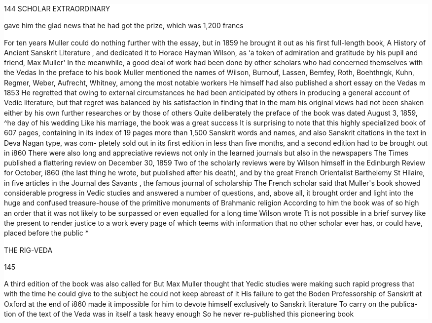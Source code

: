 

144 SCHOLAR EXTRAORDINARY 

gave him the glad news that he had got the prize, which was 1,200 
francs 

For ten years Muller could do nothing further with the essay, 
but in 1859 he brought it out as his first full-length book, A History 
of Ancient Sanskrit Literature , and dedicated it to Horace Hayman 
Wilson, as ‘a token of admiration and gratitude by his pupil and 
friend, Max Muller' In the meanwhile, a good deal of work had 
been done by other scholars who had concerned themselves with 
the Vedas In the preface to his book Muller mentioned the names 
of Wilson, Burnouf, Lassen, Bemfey, Roth, Boehthngk, Kuhn, 
Regmer, Weber, Aufrecht, Whitney, among the most notable 
workers He himself had also published a short essay on the Vedas 
m 1853 He regretted that owing to external circumstances he had 
been anticipated by others in producing a general account of Vedic 
literature, but that regret was balanced by his satisfaction in finding 
that in the mam his original views had not been shaken either by his 
own further researches or by those of others Quite deliberately the 
preface of the book was dated August 3, 1859, ^he day of his wedding 
Like his marriage, the book was a great success It is surprising 
to note that this highly specialized book of 607 pages, containing 
in its index of 19 pages more than 1,500 Sanskrit words and names, 
and also Sanskrit citations in the text in Deva Nagan type, was com- 
pletely sold out in its first edition in less than five months, and a 
second edition had to be brought out in i860 There were also long 
and appreciative reviews not only in the learned journals but also 
in the newspapers The Times published a flattering review on 
December 30, 1859 Two of the scholarly reviews were by Wilson 
himself in the Edinburgh Review for October, i860 (the last thing 
he wrote, but published after his death), and by the great French 
Orientalist Barthelemy St Hilaire, in five articles in the Journal des 
Savants , the famous journal of scholarship 
The French scholar said that Muller's book showed considerable 
progress in Vedic studies and answered a number of questions, and, 
above all, it brought order and light into the huge and confused 
treasure-house of the primitive monuments of Brahmanic religion 
According to him the book was of so high an order that it was not 
likely to be surpassed or even equalled for a long time Wilson 
wrote Tt is not possible in a brief survey like the present to render 
justice to a work every page of which teems with information that 
no other scholar ever has, or could have, placed before the public \* 



THE RIG-VEDA 


145 


A third edition of the book was also called for But Max Muller 
thought that Yedic studies were making such rapid progress that 
with the time he could give to the subject he could not keep abreast 
of it His failure to get the Boden Professorship of Sanskrit at 
Oxford at the end of i860 made it impossible for him to devote 
himself exclusively to Sanskrit literature To carry on the publica- 
tion of the text of the Veda was in itself a task heavy enough So he 
never re-published this pioneering book 
